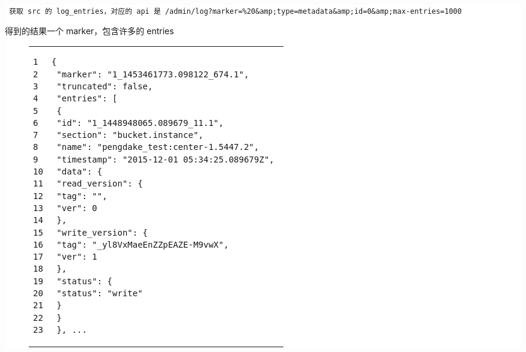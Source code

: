      获取 src 的 log_entries，对应的 api 是 /admin/log?marker=%20&amp;type=metadata&amp;id=0&amp;max-entries=1000
得到的结果一个 marker，包含许多的 entries
 <figure class="highlight json"><table><tr><td class="gutter"><pre><span class="line">1</span>
<span class="line">2</span>
<span class="line">3</span>
<span class="line">4</span>
<span class="line">5</span>
<span class="line">6</span>
<span class="line">7</span>
<span class="line">8</span>
<span class="line">9</span>
<span class="line">10</span>
<span class="line">11</span>
<span class="line">12</span>
<span class="line">13</span>
<span class="line">14</span>
<span class="line">15</span>
<span class="line">16</span>
<span class="line">17</span>
<span class="line">18</span>
<span class="line">19</span>
<span class="line">20</span>
<span class="line">21</span>
<span class="line">22</span>
<span class="line">23</span>
</pre></td><td class="code"><pre><span class="line">&#123;</span>
<span class="line"> "<span class="attribute">marker</span>": <span class="value"><span class="string">"1_1453461773.098122_674.1"</span></span>, </span>
<span class="line"> "<span class="attribute">truncated</span>": <span class="value"><span class="literal">false</span></span>, </span>
<span class="line"> "<span class="attribute">entries</span>": <span class="value">[</span>
<span class="line"> &#123;</span>
<span class="line"> "<span class="attribute">id</span>": <span class="value"><span class="string">"1_1448948065.089679_11.1"</span></span>, </span>
<span class="line"> "<span class="attribute">section</span>": <span class="value"><span class="string">"bucket.instance"</span></span>, </span>
<span class="line"> "<span class="attribute">name</span>": <span class="value"><span class="string">"pengdake_test:center-1.5447.2"</span></span>, </span>
<span class="line"> "<span class="attribute">timestamp</span>": <span class="value"><span class="string">"2015-12-01 05:34:25.089679Z"</span></span>, </span>
<span class="line"> "<span class="attribute">data</span>": <span class="value">&#123;</span>
<span class="line"> "<span class="attribute">read_version</span>": <span class="value">&#123;</span>
<span class="line"> "<span class="attribute">tag</span>": <span class="value"><span class="string">""</span></span>, </span>
<span class="line"> "<span class="attribute">ver</span>": <span class="value"><span class="number">0</span></span>
<span class="line"> </span>&#125;</span>, </span>
<span class="line"> "<span class="attribute">write_version</span>": <span class="value">&#123;</span>
<span class="line"> "<span class="attribute">tag</span>": <span class="value"><span class="string">"_yl8VxMaeEnZZpEAZE-M9vwX"</span></span>, </span>
<span class="line"> "<span class="attribute">ver</span>": <span class="value"><span class="number">1</span></span>
<span class="line"> </span>&#125;</span>, </span>
<span class="line"> "<span class="attribute">status</span>": <span class="value">&#123;</span>
<span class="line"> "<span class="attribute">status</span>": <span class="value"><span class="string">"write"</span></span>
<span class="line"> </span>&#125;</span>
<span class="line"> </span>&#125;</span>
<span class="line"> </span>&#125;, ...</span></span>
</pre></td></tr></table></figure> 
